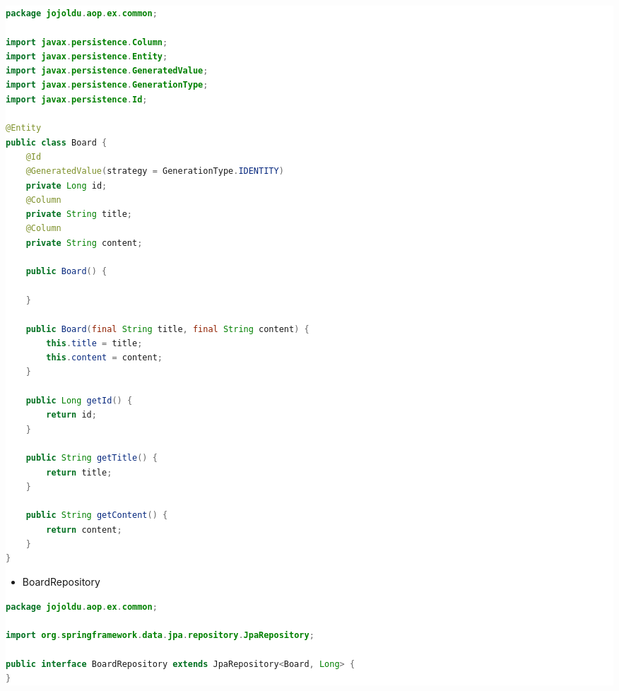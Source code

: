 ```java
package jojoldu.aop.ex.common;

import javax.persistence.Column;
import javax.persistence.Entity;
import javax.persistence.GeneratedValue;
import javax.persistence.GenerationType;
import javax.persistence.Id;

@Entity
public class Board {
	@Id
	@GeneratedValue(strategy = GenerationType.IDENTITY)
	private Long id;
	@Column
	private String title;
	@Column
	private String content;

	public Board() {

	}

	public Board(final String title, final String content) {
		this.title = title;
		this.content = content;
	}

	public Long getId() {
		return id;
	}

	public String getTitle() {
		return title;
	}

	public String getContent() {
		return content;
	}
}
```

- BoardRepository

```java
package jojoldu.aop.ex.common;

import org.springframework.data.jpa.repository.JpaRepository;

public interface BoardRepository extends JpaRepository<Board, Long> {
}
```

